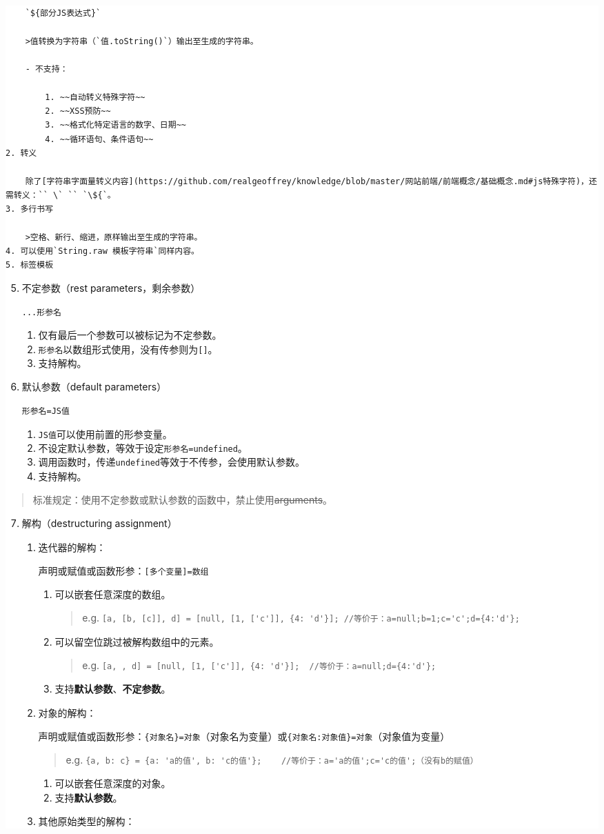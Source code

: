         `${部分JS表达式}`

        >值转换为字符串（`值.toString()`）输出至生成的字符串。

        - 不支持：

            1. ~~自动转义特殊字符~~
            2. ~~XSS预防~~
            3. ~~格式化特定语言的数字、日期~~
            4. ~~循环语句、条件语句~~
    2. 转义

        除了[字符串字面量转义内容](https://github.com/realgeoffrey/knowledge/blob/master/网站前端/前端概念/基础概念.md#js特殊字符)，还需转义：`` \` `` `\${`。
    3. 多行书写

        >空格、新行、缩进，原样输出至生成的字符串。
    4. 可以使用`String.raw 模板字符串`同样内容。
    5. 标签模板
5. 不定参数（rest parameters，剩余参数）

    `...形参名`

    1. 仅有最后一个参数可以被标记为不定参数。
    2. `形参名`以数组形式使用，没有传参则为`[]`。
    3. 支持解构。
6. 默认参数（default parameters）

    `形参名=JS值`

    1. `JS值`可以使用前置的形参变量。
    2. 不设定默认参数，等效于设定`形参名=undefined`。
    3. 调用函数时，传递`undefined`等效于不传参，会使用默认参数。
    4. 支持解构。

>标准规定：使用不定参数或默认参数的函数中，禁止使用~~arguments~~。

7. 解构（destructuring assignment）

    1. 迭代器的解构：

        声明或赋值或函数形参：`[多个变量]=数组`

        1. 可以嵌套任意深度的数组。

            >e.g. `[a, [b, [c]], d] = [null, [1, ['c']], {4: 'd'}]; //等价于：a=null;b=1;c='c';d={4:'d'};`
        2. 可以留空位跳过被解构数组中的元素。

            >e.g. `[a, , d] = [null, [1, ['c']], {4: 'd'}];  //等价于：a=null;d={4:'d'};`
        3. 支持**默认参数**、**不定参数**。
    2. 对象的解构：

        声明或赋值或函数形参：`{对象名}=对象`（对象名为变量）或`{对象名:对象值}=对象`（对象值为变量）

        >e.g. `{a, b: c} = {a: 'a的值', b: 'c的值'};    //等价于：a='a的值';c='c的值';（没有b的赋值）`

        1. 可以嵌套任意深度的对象。
        2. 支持**默认参数**。
    3. 其他原始类型的解构：
